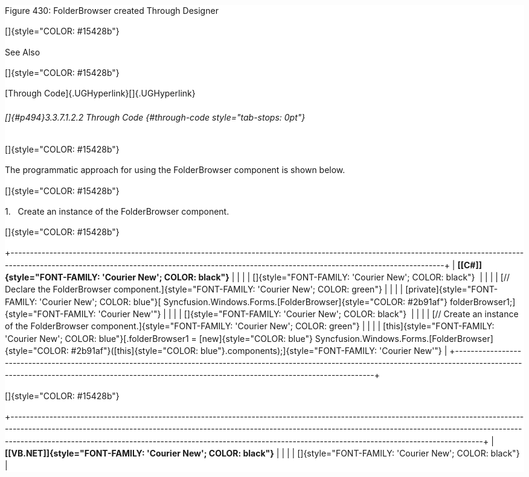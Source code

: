 Figure 430: FolderBrowser created Through Designer

[]{style="COLOR: #15428b"} 

See Also

[]{style="COLOR: #15428b"} 

[Through Code]{.UGHyperlink}[]{.UGHyperlink}

###### []{#p494}3.3.7.1.2.2 Through Code {#through-code style="tab-stops: 0pt"}

[]{style="COLOR: #15428b"} 

The programmatic approach for using the FolderBrowser component is shown below.

[]{style="COLOR: #15428b"} 

1.   Create an instance of the FolderBrowser component.

[]{style="COLOR: #15428b"} 

+-----------------------------------------------------------------------------------------------------------------------------------------------------------------------------------------------------------------------------------------------------+
| **[\[C#\]]{style="FONT-FAMILY: 'Courier New'; COLOR: black"}**                                                                                                                                                                                      |
|                                                                                                                                                                                                                                                     |
| []{style="FONT-FAMILY: 'Courier New'; COLOR: black"}                                                                                                                                                                                                |
|                                                                                                                                                                                                                                                     |
| [// Declare the FolderBrowser component.]{style="FONT-FAMILY: 'Courier New'; COLOR: green"}                                                                                                                                                         |
|                                                                                                                                                                                                                                                     |
| [private]{style="FONT-FAMILY: 'Courier New'; COLOR: blue"}[ Syncfusion.Windows.Forms.[FolderBrowser]{style="COLOR: #2b91af"} folderBrowser1;]{style="FONT-FAMILY: 'Courier New'"}                                                                   |
|                                                                                                                                                                                                                                                     |
| []{style="FONT-FAMILY: 'Courier New'; COLOR: black"}                                                                                                                                                                                                |
|                                                                                                                                                                                                                                                     |
| [// Create an instance of the FolderBrowser component.]{style="FONT-FAMILY: 'Courier New'; COLOR: green"}                                                                                                                                           |
|                                                                                                                                                                                                                                                     |
| [this]{style="FONT-FAMILY: 'Courier New'; COLOR: blue"}[.folderBrowser1 = [new]{style="COLOR: blue"} Syncfusion.Windows.Forms.[FolderBrowser]{style="COLOR: #2b91af"}([this]{style="COLOR: blue"}.components);]{style="FONT-FAMILY: 'Courier New'"} |
+-----------------------------------------------------------------------------------------------------------------------------------------------------------------------------------------------------------------------------------------------------+

[]{style="COLOR: #15428b"} 

+----------------------------------------------------------------------------------------------------------------------------------------------------------------------------------------------------------------------------------------------------------------------------------------------------------------------------------------------------------------------------------------------------+
| **[\[VB.NET\]]{style="FONT-FAMILY: 'Courier New'; COLOR: black"}**                                                                                                                                                                                                                                                                                                                                 |
|                                                                                                                                                                                                                                                                                                                                                                                                    |
| []{style="FONT-FAMILY: 'Courier New'; COLOR: black"}                                                                                                                                                                                                                                                                                                                                               |